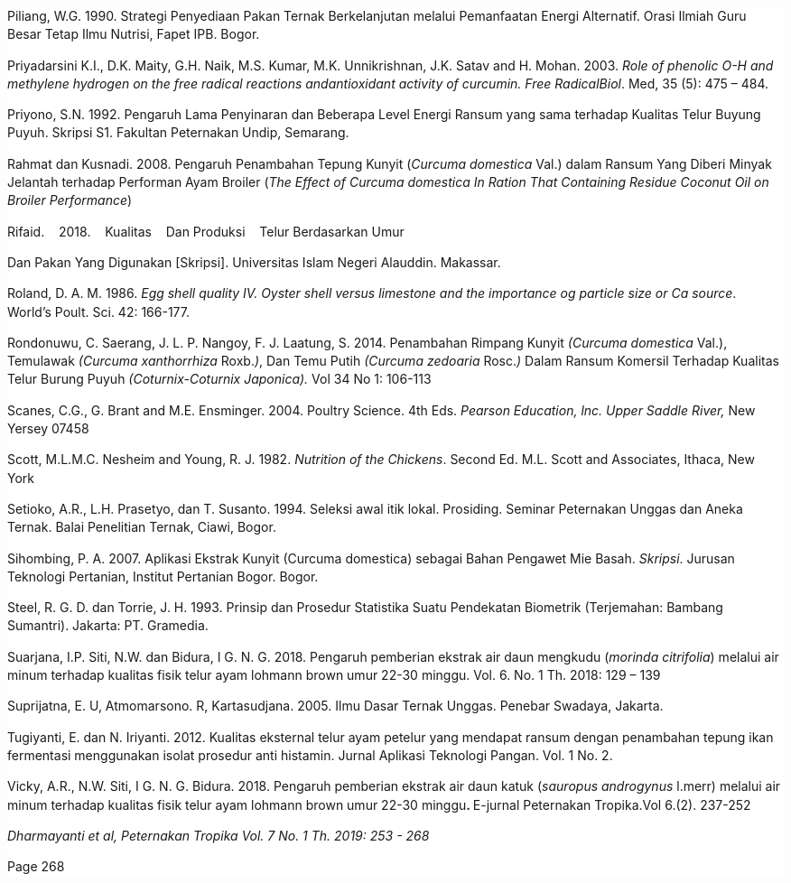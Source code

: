 <p><span class="font10">Piliang, W.G. 1990. Strategi Penyediaan Pakan Ternak Berkelanjutan melalui Pemanfaatan Energi Alternatif. Orasi Ilmiah Guru Besar Tetap Ilmu Nutrisi, Fapet IPB. Bogor.</span></p>
<p><span class="font10">Priyadarsini K.I., D.K. Maity, G.H. Naik, M.S. Kumar, M.K. Unnikrishnan, J.K. Satav and H. Mohan. 2003. </span><span class="font10" style="font-style:italic;">Role of phenolic O-H and methylene hydrogen on the free radical reactions andantioxidant activity of curcumin. Free RadicalBiol</span><span class="font10">. Med, 35 (5): 475 – 484.</span></p>
<p><span class="font10">Priyono, S.N. 1992. Pengaruh Lama Penyinaran dan Beberapa Level Energi Ransum yang sama terhadap Kualitas Telur Buyung Puyuh. Skripsi S1. Fakultan Peternakan Undip, Semarang.</span></p>
<p><span class="font10">Rahmat dan Kusnadi. 2008. Pengaruh Penambahan Tepung Kunyit (</span><span class="font10" style="font-style:italic;">Curcuma domestica</span><span class="font10"> Val.) dalam Ransum Yang Diberi Minyak Jelantah terhadap Performan Ayam Broiler (</span><span class="font10" style="font-style:italic;">The Effect of Curcuma domestica In Ration That Containing Residue Coconut Oil on Broiler Performance</span><span class="font10">)</span></p>
<p><span class="font10">Rifaid. &nbsp;&nbsp;&nbsp;2018. &nbsp;&nbsp;&nbsp;Kualitas &nbsp;&nbsp;&nbsp;Dan Produksi &nbsp;&nbsp;&nbsp;Telur Berdasarkan Umur</span></p>
<p><span class="font10">Dan Pakan Yang Digunakan [Skripsi]. Universitas Islam Negeri Alauddin. Makassar.</span></p>
<p><span class="font10">Roland, D. A. M. 1986. </span><span class="font10" style="font-style:italic;">Egg shell quality IV. Oyster shell versus limestone and the importance og particle size or Ca source</span><span class="font10">. World’s Poult. Sci. 42: 166-177.</span></p>
<p><span class="font10">Rondonuwu, C. Saerang, J. L. P. Nangoy, F. J. Laatung, S. 2014. Penambahan Rimpang Kunyit </span><span class="font10" style="font-style:italic;">(Curcuma domestica</span><span class="font10"> Val.), Temulawak </span><span class="font10" style="font-style:italic;">(Curcuma xanthorrhiza</span><span class="font10"> Roxb.</span><span class="font10" style="font-style:italic;">)</span><span class="font10">, Dan Temu Putih </span><span class="font10" style="font-style:italic;">(Curcuma zedoaria</span><span class="font10"> Rosc.</span><span class="font10" style="font-style:italic;">)</span><span class="font10"> Dalam Ransum Komersil Terhadap Kualitas Telur Burung Puyuh </span><span class="font10" style="font-style:italic;">(Coturnix-Coturnix Japonica).</span><span class="font10"> Vol 34 No 1: 106-113</span></p>
<p><span class="font10">Scanes, C.G., G. Brant and M.E. Ensminger. 2004. Poultry Science. 4th Eds. </span><span class="font10" style="font-style:italic;">Pearson Education, lnc. Upper Saddle River,</span><span class="font10"> New Yersey 07458</span></p>
<p><span class="font10">Scott, M.L.M.C. Nesheim and Young, R. J. 1982. </span><span class="font10" style="font-style:italic;">Nutrition of the Chickens</span><span class="font10">. Second Ed. M.L. Scott and Associates, Ithaca, New York</span></p>
<p><span class="font10">Setioko, A.R., L.H. Prasetyo, dan T. Susanto. 1994. Seleksi awal itik lokal. Prosiding. Seminar Peternakan Unggas dan Aneka Ternak. Balai Penelitian Ternak, Ciawi, Bogor.</span></p>
<p><span class="font10">Sihombing, P. A. 2007. Aplikasi Ekstrak Kunyit (Curcuma domestica) sebagai Bahan Pengawet Mie Basah. </span><span class="font10" style="font-style:italic;">Skripsi</span><span class="font10">. Jurusan Teknologi Pertanian, Institut Pertanian Bogor. Bogor.</span></p>
<p><span class="font10">Steel, R. G. D. dan Torrie, J. H. 1993. Prinsip dan Prosedur Statistika Suatu Pendekatan Biometrik (Terjemahan: Bambang Sumantri). Jakarta: PT. Gramedia.</span></p>
<p><span class="font10">Suarjana, I.P. Siti, N.W. dan Bidura, I G. N. G. 2018. Pengaruh pemberian ekstrak air daun mengkudu (</span><span class="font10" style="font-style:italic;">morinda citrifolia</span><span class="font10">) melalui air minum terhadap kualitas fisik telur ayam lohmann brown umur 22-30 minggu. Vol. 6. No. 1 Th. 2018: 129 – 139</span></p>
<p><span class="font10">Suprijatna, E. U, Atmomarsono. R, Kartasudjana. 2005. Ilmu Dasar Ternak Unggas. Penebar Swadaya, Jakarta.</span></p>
<p><span class="font10">Tugiyanti, E. dan N. Iriyanti. 2012. Kualitas eksternal telur ayam petelur yang mendapat ransum dengan penambahan tepung ikan fermentasi menggunakan isolat prosedur anti histamin. Jurnal Aplikasi Teknologi Pangan. Vol. 1 No. 2.</span></p>
<p><span class="font10">Vicky, A.R., N.W. Siti, I G. N. G. Bidura. 2018. Pengaruh pemberian ekstrak air daun katuk (</span><span class="font10" style="font-style:italic;">sauropus androgynus</span><span class="font10"> l.merr) melalui air minum terhadap kualitas fisik telur ayam lohmann brown umur 22-30 minggu</span><span class="font10" style="font-weight:bold;">. </span><span class="font10">E-jurnal Peternakan Tropika.Vol 6.(2). 237-252</span></p>
<p><span class="font9" style="font-style:italic;">Dharmayanti et al, Peternakan Tropika Vol. 7 No. 1 Th. 2019: 253 - 268</span></p>
<p><span class="font9">Page 268</span></p>